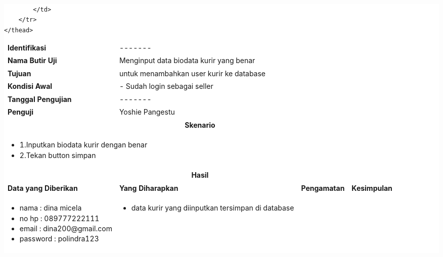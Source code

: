 			</td>
		</tr>
	</thead>
</table>

<table>  
	<thead> 
		<tr>
			<td rowspan="1"><strong>Identifikasi</td>
			<td colspan="3">-------</td>
		</tr>
		<tr>
			<td rowspan="1"><strong>Nama Butir Uji</td>
			<td colspan="3">Menginput data biodata kurir yang benar</td>
		</tr>
		<tr>
			<td rowspan="1"><strong>Tujuan</td>
			<td colspan="3">untuk menambahkan user kurir ke database</td>
		</tr>
		<tr>
			<td rowspan="1"><strong>Kondisi Awal</td>
			<td colspan="3">- Sudah login sebagai seller</td>
		</tr>
		<tr>
			<td rowspan="1"><strong>Tanggal Pengujian</td>
			<td colspan="3">-------</td>
		</tr>
		<tr>
			<td rowspan="1"><strong>Penguji</td>
			<td colspan="3">Yoshie Pangestu</td>
		</tr>
		<tr>
			<td colspan="4" align="center"><strong>Skenario</td>
		</tr>
		<tr>
			<td colspan="4">
				<ul>
					<li>1.Inputkan biodata kurir dengan benar</li>
					<li>2.Tekan button simpan</li>
				</ul>
			</td>
		</tr>
		<tr>
			<td colspan="4" align="center"><strong>Hasil</td>
		</tr>
		<tr>
			<td rowspan="1"><strong>Data yang Diberikan</td>
			<td rowspan="1"><strong>Yang Diharapkan</td>
			<td rowspan="1"><strong>Pengamatan</td>
			<td rowspan="1"><strong>Kesimpulan</td>
		</tr>
		<tr>
			<td rowspan="1">
				<ul>
					<li>nama : dina micela</li>
					<li>no hp : 089777222111</li>
					<li>email : dina200@gmail.com</li>
					<li>password : polindra123</li>
				</ul>
			</td>
			<td rowspan="1">
				<ul>
					<li>data kurir yang diinputkan tersimpan di database</li>
				</ul>